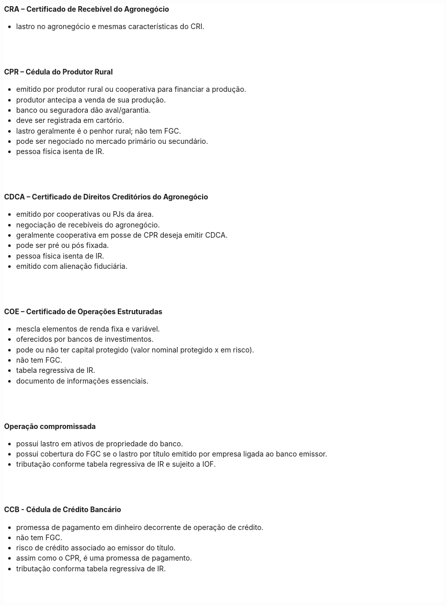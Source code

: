 **CRA – Certificado de Recebível do Agronegócio**

* lastro no agronegócio e mesmas características do CRI.
</br>
</br>

**CPR – Cédula do Produtor Rural**

* emitido por produtor rural ou cooperativa para financiar a produção.
* produtor antecipa a venda de sua produção.
* banco ou seguradora dão aval/garantia.
* deve ser registrada em cartório.
* lastro geralmente é o penhor rural; não tem FGC.
* pode ser negociado no mercado primário ou secundário.
* pessoa física isenta de IR.
</br>
</br>

**CDCA – Certificado de Direitos Creditórios do Agronegócio**

* emitido por cooperativas ou PJs da área.
* negociação de recebíveis do agronegócio.
* geralmente cooperativa em posse de CPR deseja  emitir CDCA.
* pode ser pré ou pós fixada.
* pessoa física isenta de IR.
* emitido com alienação fiduciária.
</br>
</br>

**COE – Certificado de Operações Estruturadas**

* mescla elementos de renda fixa e variável.
* oferecidos por bancos de investimentos.
* pode ou não ter capital protegido (valor nominal protegido x em risco).
* não tem FGC.
* tabela regressiva de IR.
* documento de informações essenciais.
</br>
</br>

**Operação compromissada**

* possui lastro em ativos de propriedade do banco.
* possui cobertura do FGC se o lastro por título emitido por empresa ligada ao banco emissor.
* tributação conforme tabela regressiva de IR e sujeito a IOF.
</br>
</br>

**CCB - Cédula de Crédito Bancário**

* promessa de pagamento em dinheiro decorrente de operação de crédito.
* não tem FGC.
* risco de crédito associado ao emissor do título.
* assim como o CPR, é uma promessa de pagamento.
* tributação conforma tabela regressiva de IR.
</br>
</br>

